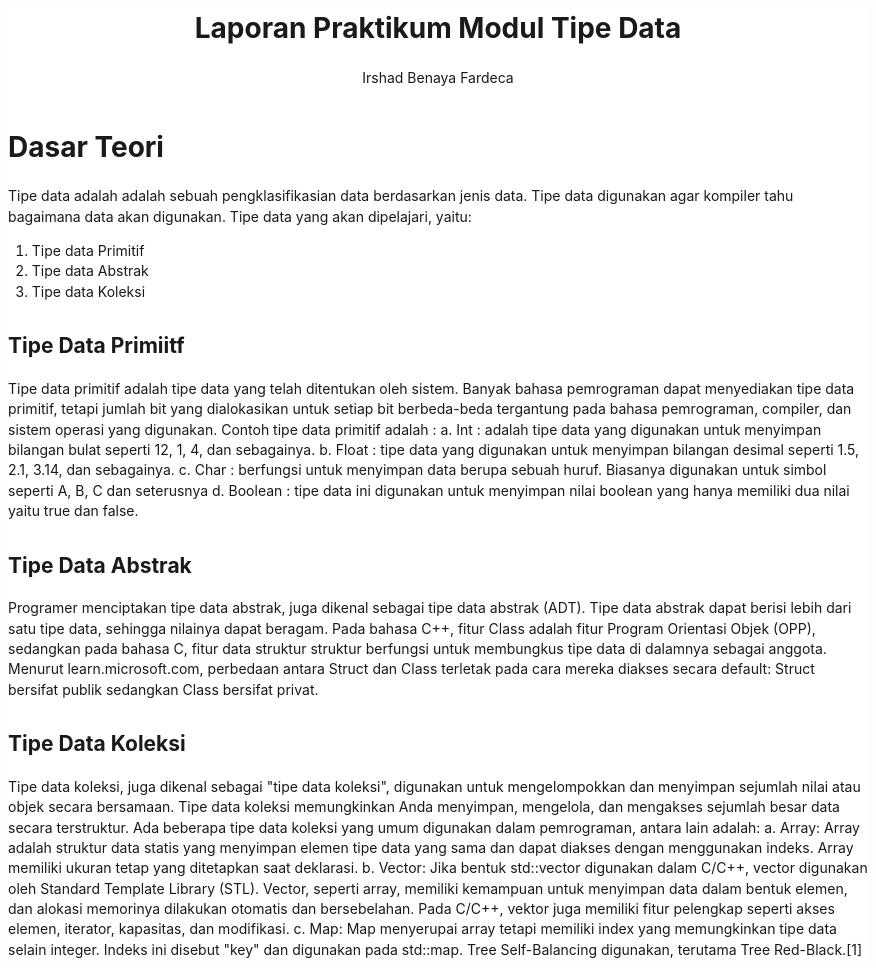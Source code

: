 # <h1 align="center">Laporan Praktikum Modul Tipe Data</h1>
<p align="center">Irshad Benaya Fardeca</p>

# Dasar Teori

Tipe data adalah adalah sebuah pengklasifikasian data berdasarkan jenis data. Tipe data digunakan agar kompiler tahu bagaimana data akan digunakan. Tipe data yang akan dipelajari, yaitu:
1. Tipe data Primitif
2. Tipe data Abstrak
3. Tipe data Koleksi

## Tipe Data Primiitf
Tipe data primitif adalah tipe data yang telah ditentukan oleh sistem. Banyak bahasa pemrograman dapat menyediakan tipe data primitif, tetapi jumlah bit yang dialokasikan untuk setiap bit berbeda-beda tergantung pada bahasa pemrograman, compiler, dan sistem operasi yang digunakan. Contoh tipe data primitif
adalah :
a. Int : adalah tipe data yang digunakan untuk menyimpan bilangan bulat
seperti 12, 1, 4, dan sebagainya.
b. Float : tipe data yang digunakan untuk menyimpan bilangan desimal
seperti 1.5, 2.1, 3.14, dan sebagainya.
c. Char : berfungsi untuk menyimpan data berupa sebuah huruf. Biasanya
digunakan untuk simbol seperti A, B, C dan seterusnya
d. Boolean : tipe data ini digunakan untuk menyimpan nilai boolean yang
hanya memiliki dua nilai yaitu true dan false.

## Tipe Data Abstrak
Programer menciptakan tipe data abstrak, juga dikenal sebagai tipe data abstrak (ADT). Tipe data abstrak dapat berisi lebih dari satu tipe data, sehingga nilainya dapat beragam. Pada bahasa C++, fitur Class adalah fitur Program Orientasi Objek (OPP), sedangkan pada bahasa C, fitur data struktur struktur berfungsi untuk membungkus tipe data di dalamnya sebagai anggota. Menurut learn.microsoft.com, perbedaan antara Struct dan Class terletak pada cara mereka diakses secara default: Struct bersifat publik sedangkan Class bersifat privat.

## Tipe Data Koleksi
Tipe data koleksi, juga dikenal sebagai "tipe data koleksi", digunakan untuk mengelompokkan dan menyimpan sejumlah nilai atau objek secara bersamaan. Tipe data koleksi memungkinkan Anda menyimpan, mengelola, dan mengakses sejumlah besar data secara terstruktur. Ada beberapa tipe data koleksi yang umum
digunakan dalam pemrograman, antara lain adalah:
a. Array: Array adalah struktur data statis yang menyimpan elemen tipe data yang sama dan dapat diakses dengan menggunakan indeks. Array memiliki ukuran tetap yang ditetapkan saat deklarasi.
b. Vector: Jika bentuk std::vector digunakan dalam C/C++, vector digunakan oleh Standard Template Library (STL). Vector, seperti array, memiliki kemampuan untuk menyimpan data dalam bentuk elemen, dan alokasi memorinya dilakukan otomatis dan bersebelahan. Pada C/C++, vektor juga memiliki fitur pelengkap seperti akses elemen, iterator, kapasitas, dan modifikasi.
c. Map: Map menyerupai array tetapi memiliki index yang memungkinkan tipe data selain integer. Indeks ini disebut "key" dan digunakan pada std::map. Tree Self-Balancing digunakan, terutama Tree Red-Black.[1]

